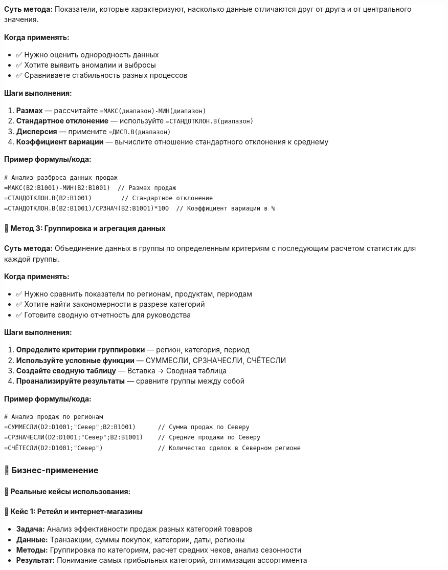 **Суть метода:** Показатели, которые характеризуют, насколько данные отличаются друг от друга и от центрального значения.

**Когда применять:**
- ✅ Нужно оценить однородность данных
- ✅ Хотите выявить аномалии и выбросы
- ✅ Сравниваете стабильность разных процессов

**Шаги выполнения:**
1. **Размах** — рассчитайте `=МАКС(диапазон)-МИН(диапазон)`
2. **Стандартное отклонение** — используйте `=СТАНДОТКЛОН.В(диапазон)`
3. **Дисперсия** — примените `=ДИСП.В(диапазон)`
4. **Коэффициент вариации** — вычислите отношение стандартного отклонения к среднему

**Пример формулы/кода:**
```excel
# Анализ разброса данных продаж
=МАКС(B2:B1001)-МИН(B2:B1001)  // Размах продаж
=СТАНДОТКЛОН.В(B2:B1001)        // Стандартное отклонение
=СТАНДОТКЛОН.В(B2:B1001)/СРЗНАЧ(B2:B1001)*100  // Коэффициент вариации в %
```

#### 🎯 Метод 3: Группировка и агрегация данных

**Суть метода:** Объединение данных в группы по определенным критериям с последующим расчетом статистик для каждой группы.

**Когда применять:**
- ✅ Нужно сравнить показатели по регионам, продуктам, периодам
- ✅ Хотите найти закономерности в разрезе категорий
- ✅ Готовите сводную отчетность для руководства

**Шаги выполнения:**
1. **Определите критерии группировки** — регион, категория, период
2. **Используйте условные функции** — СУММЕСЛИ, СРЗНАЧЕСЛИ, СЧЁТЕСЛИ  
3. **Создайте сводную таблицу** — Вставка → Сводная таблица
4. **Проанализируйте результаты** — сравните группы между собой

**Пример формулы/кода:**
```excel
# Анализ продаж по регионам
=СУММЕСЛИ(D2:D1001;"Север";B2:B1001)      // Сумма продаж по Северу
=СРЗНАЧЕСЛИ(D2:D1001;"Север";B2:B1001)    // Средние продажи по Северу  
=СЧЁТЕСЛИ(D2:D1001;"Север")               // Количество сделок в Северном регионе
```

### 💼 Бизнес-применение

#### 🏢 Реальные кейсы использования:

**🛒 Кейс 1: Ретейл и интернет-магазины**
- **Задача:** Анализ эффективности продаж разных категорий товаров
- **Данные:** Транзакции, суммы покупок, категории, даты, регионы
- **Методы:** Группировка по категориям, расчет средних чеков, анализ сезонности
- **Результат:** Понимание самых прибыльных категорий, оптимизация ассортимента
